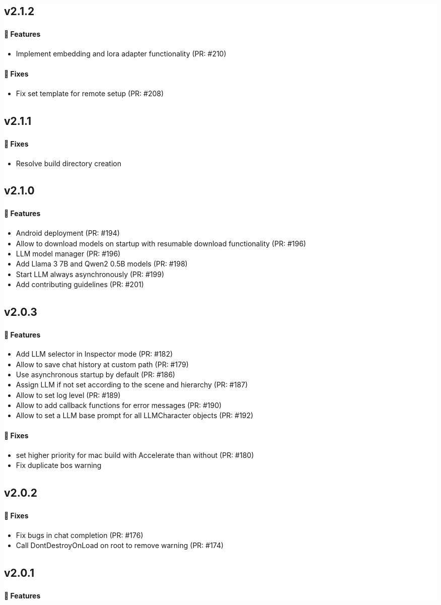 ## v2.1.2
#### 🚀 Features

- Implement embedding and lora adapter functionality (PR: #210)

#### 🐛 Fixes

- Fix set template for remote setup (PR: #208)


## v2.1.1
#### 🐛 Fixes

- Resolve build directory creation

## v2.1.0
#### 🚀 Features

- Android deployment (PR: #194)
- Allow to download models on startup with resumable download functionality (PR: #196)
- LLM model manager (PR: #196)
- Add Llama 3 7B and Qwen2 0.5B models (PR: #198)
- Start LLM always asynchronously (PR: #199)
- Add contributing guidelines (PR: #201)

## v2.0.3
#### 🚀 Features

- Add LLM selector in Inspector mode (PR: #182)
- Allow to save chat history at custom path (PR: #179)
- Use asynchronous startup by default (PR: #186)
- Assign LLM if not set according to the scene and hierarchy (PR: #187)
- Allow to set log level (PR: #189)
- Allow to add callback functions for error messages (PR: #190)
- Allow to set a LLM base prompt for all LLMCharacter objects (PR: #192)

#### 🐛 Fixes

- set higher priority for mac build with Accelerate than without (PR: #180)
- Fix duplicate bos warning


## v2.0.2
#### 🐛 Fixes

- Fix bugs in chat completion (PR: #176)
- Call DontDestroyOnLoad on root to remove warning (PR: #174)


## v2.0.1
#### 🚀 Features
